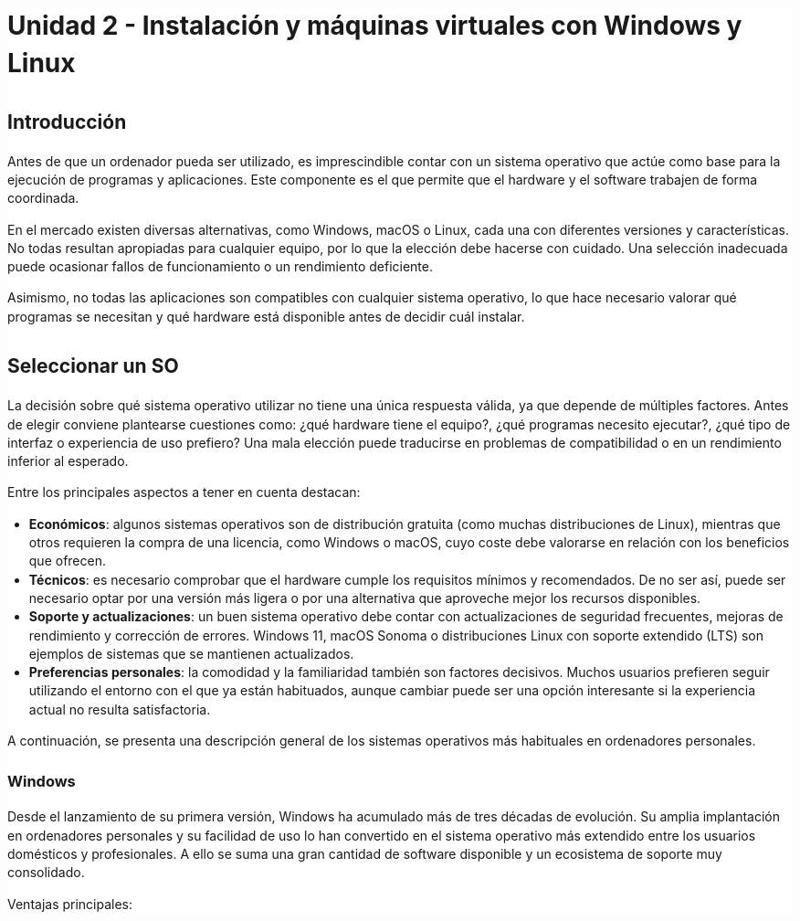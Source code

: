 # Unidad 2 - Instalación y máquinas virtuales con Windows y Linux

## Introducción

Antes de que un ordenador pueda ser utilizado, es imprescindible contar con un sistema operativo que actúe como base para la ejecución de programas y aplicaciones. Este componente es el que permite que el hardware y el software trabajen de forma coordinada.

En el mercado existen diversas alternativas, como Windows, macOS o Linux, cada una con diferentes versiones y características. No todas resultan apropiadas para cualquier equipo, por lo que la elección debe hacerse con cuidado. Una selección inadecuada puede ocasionar fallos de funcionamiento o un rendimiento deficiente.

Asimismo, no todas las aplicaciones son compatibles con cualquier sistema operativo, lo que hace necesario valorar qué programas se necesitan y qué hardware está disponible antes de decidir cuál instalar.

## Seleccionar un SO

La decisión sobre qué sistema operativo utilizar no tiene una única respuesta válida, ya que depende de múltiples factores. Antes de elegir conviene plantearse cuestiones como: ¿qué hardware tiene el equipo?, ¿qué programas necesito ejecutar?, ¿qué tipo de interfaz o experiencia de uso prefiero? Una mala elección puede traducirse en problemas de compatibilidad o en un rendimiento inferior al esperado.

Entre los principales aspectos a tener en cuenta destacan:

- **Económicos**: algunos sistemas operativos son de distribución gratuita (como muchas distribuciones de Linux), mientras que otros requieren la compra de una licencia, como Windows o macOS, cuyo coste debe valorarse en relación con los beneficios que ofrecen.
- **Técnicos**: es necesario comprobar que el hardware cumple los requisitos mínimos y recomendados. De no ser así, puede ser necesario optar por una versión más ligera o por una alternativa que aproveche mejor los recursos disponibles.
- **Soporte y actualizaciones**: un buen sistema operativo debe contar con actualizaciones de seguridad frecuentes, mejoras de rendimiento y corrección de errores. Windows 11, macOS Sonoma o distribuciones Linux con soporte extendido (LTS) son ejemplos de sistemas que se mantienen actualizados.
- **Preferencias personales**: la comodidad y la familiaridad también son factores decisivos. Muchos usuarios prefieren seguir utilizando el entorno con el que ya están habituados, aunque cambiar puede ser una opción interesante si la experiencia actual no resulta satisfactoria.

A continuación, se presenta una descripción general de los sistemas operativos más habituales en ordenadores personales.

### Windows

Desde el lanzamiento de su primera versión, Windows ha acumulado más de tres décadas de evolución. Su amplia implantación en ordenadores personales y su facilidad de uso lo han convertido en el sistema operativo más extendido entre los usuarios domésticos y profesionales. A ello se suma una gran cantidad de software disponible y un ecosistema de soporte muy consolidado.

Ventajas principales:
